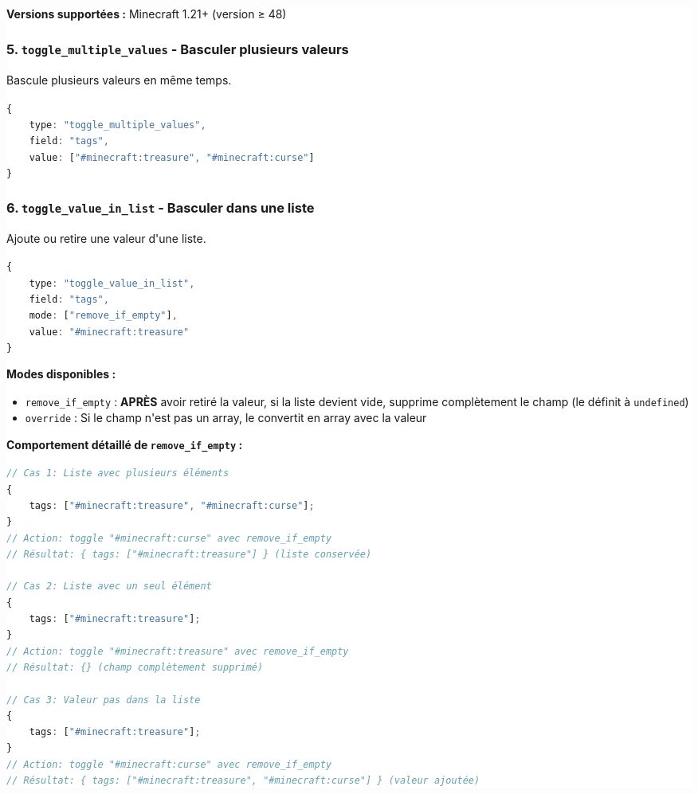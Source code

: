 **Versions supportées :** Minecraft 1.21+ (version ≥ 48)

### 5. `toggle_multiple_values` - Basculer plusieurs valeurs

Bascule plusieurs valeurs en même temps.

```typescript
{
    type: "toggle_multiple_values",
    field: "tags",
    value: ["#minecraft:treasure", "#minecraft:curse"]
}
```

### 6. `toggle_value_in_list` - Basculer dans une liste

Ajoute ou retire une valeur d'une liste.

```typescript
{
    type: "toggle_value_in_list",
    field: "tags",
    mode: ["remove_if_empty"],
    value: "#minecraft:treasure"
}
```

**Modes disponibles :**

- `remove_if_empty` : **APRÈS** avoir retiré la valeur, si la liste devient
  vide, supprime complètement le champ (le définit à `undefined`)
- `override` : Si le champ n'est pas un array, le convertit en array avec la
  valeur

**Comportement détaillé de `remove_if_empty` :**

```typescript
// Cas 1: Liste avec plusieurs éléments
{
    tags: ["#minecraft:treasure", "#minecraft:curse"];
}
// Action: toggle "#minecraft:curse" avec remove_if_empty
// Résultat: { tags: ["#minecraft:treasure"] } (liste conservée)

// Cas 2: Liste avec un seul élément
{
    tags: ["#minecraft:treasure"];
}
// Action: toggle "#minecraft:treasure" avec remove_if_empty
// Résultat: {} (champ complètement supprimé)

// Cas 3: Valeur pas dans la liste
{
    tags: ["#minecraft:treasure"];
}
// Action: toggle "#minecraft:curse" avec remove_if_empty
// Résultat: { tags: ["#minecraft:treasure", "#minecraft:curse"] } (valeur ajoutée)
```
